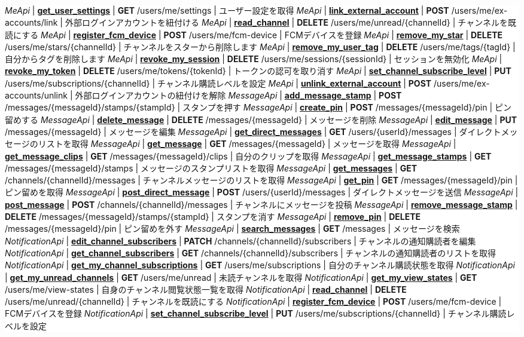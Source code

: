 *MeApi* | [**get_user_settings**](MeApi.md#get_user_settings) | **GET** /users/me/settings | ユーザー設定を取得
*MeApi* | [**link_external_account**](MeApi.md#link_external_account) | **POST** /users/me/ex-accounts/link | 外部ログインアカウントを紐付ける
*MeApi* | [**read_channel**](MeApi.md#read_channel) | **DELETE** /users/me/unread/{channelId} | チャンネルを既読にする
*MeApi* | [**register_fcm_device**](MeApi.md#register_fcm_device) | **POST** /users/me/fcm-device | FCMデバイスを登録
*MeApi* | [**remove_my_star**](MeApi.md#remove_my_star) | **DELETE** /users/me/stars/{channelId} | チャンネルをスターから削除します
*MeApi* | [**remove_my_user_tag**](MeApi.md#remove_my_user_tag) | **DELETE** /users/me/tags/{tagId} | 自分からタグを削除します
*MeApi* | [**revoke_my_session**](MeApi.md#revoke_my_session) | **DELETE** /users/me/sessions/{sessionId} | セッションを無効化
*MeApi* | [**revoke_my_token**](MeApi.md#revoke_my_token) | **DELETE** /users/me/tokens/{tokenId} | トークンの認可を取り消す
*MeApi* | [**set_channel_subscribe_level**](MeApi.md#set_channel_subscribe_level) | **PUT** /users/me/subscriptions/{channelId} | チャンネル購読レベルを設定
*MeApi* | [**unlink_external_account**](MeApi.md#unlink_external_account) | **POST** /users/me/ex-accounts/unlink | 外部ログインアカウントの紐付けを解除
*MessageApi* | [**add_message_stamp**](MessageApi.md#add_message_stamp) | **POST** /messages/{messageId}/stamps/{stampId} | スタンプを押す
*MessageApi* | [**create_pin**](MessageApi.md#create_pin) | **POST** /messages/{messageId}/pin | ピン留めする
*MessageApi* | [**delete_message**](MessageApi.md#delete_message) | **DELETE** /messages/{messageId} | メッセージを削除
*MessageApi* | [**edit_message**](MessageApi.md#edit_message) | **PUT** /messages/{messageId} | メッセージを編集
*MessageApi* | [**get_direct_messages**](MessageApi.md#get_direct_messages) | **GET** /users/{userId}/messages | ダイレクトメッセージのリストを取得
*MessageApi* | [**get_message**](MessageApi.md#get_message) | **GET** /messages/{messageId} | メッセージを取得
*MessageApi* | [**get_message_clips**](MessageApi.md#get_message_clips) | **GET** /messages/{messageId}/clips | 自分のクリップを取得
*MessageApi* | [**get_message_stamps**](MessageApi.md#get_message_stamps) | **GET** /messages/{messageId}/stamps | メッセージのスタンプリストを取得
*MessageApi* | [**get_messages**](MessageApi.md#get_messages) | **GET** /channels/{channelId}/messages | チャンネルメッセージのリストを取得
*MessageApi* | [**get_pin**](MessageApi.md#get_pin) | **GET** /messages/{messageId}/pin | ピン留めを取得
*MessageApi* | [**post_direct_message**](MessageApi.md#post_direct_message) | **POST** /users/{userId}/messages | ダイレクトメッセージを送信
*MessageApi* | [**post_message**](MessageApi.md#post_message) | **POST** /channels/{channelId}/messages | チャンネルにメッセージを投稿
*MessageApi* | [**remove_message_stamp**](MessageApi.md#remove_message_stamp) | **DELETE** /messages/{messageId}/stamps/{stampId} | スタンプを消す
*MessageApi* | [**remove_pin**](MessageApi.md#remove_pin) | **DELETE** /messages/{messageId}/pin | ピン留めを外す
*MessageApi* | [**search_messages**](MessageApi.md#search_messages) | **GET** /messages | メッセージを検索
*NotificationApi* | [**edit_channel_subscribers**](NotificationApi.md#edit_channel_subscribers) | **PATCH** /channels/{channelId}/subscribers | チャンネルの通知購読者を編集
*NotificationApi* | [**get_channel_subscribers**](NotificationApi.md#get_channel_subscribers) | **GET** /channels/{channelId}/subscribers | チャンネルの通知購読者のリストを取得
*NotificationApi* | [**get_my_channel_subscriptions**](NotificationApi.md#get_my_channel_subscriptions) | **GET** /users/me/subscriptions | 自分のチャンネル購読状態を取得
*NotificationApi* | [**get_my_unread_channels**](NotificationApi.md#get_my_unread_channels) | **GET** /users/me/unread | 未読チャンネルを取得
*NotificationApi* | [**get_my_view_states**](NotificationApi.md#get_my_view_states) | **GET** /users/me/view-states | 自身のチャンネル閲覧状態一覧を取得
*NotificationApi* | [**read_channel**](NotificationApi.md#read_channel) | **DELETE** /users/me/unread/{channelId} | チャンネルを既読にする
*NotificationApi* | [**register_fcm_device**](NotificationApi.md#register_fcm_device) | **POST** /users/me/fcm-device | FCMデバイスを登録
*NotificationApi* | [**set_channel_subscribe_level**](NotificationApi.md#set_channel_subscribe_level) | **PUT** /users/me/subscriptions/{channelId} | チャンネル購読レベルを設定